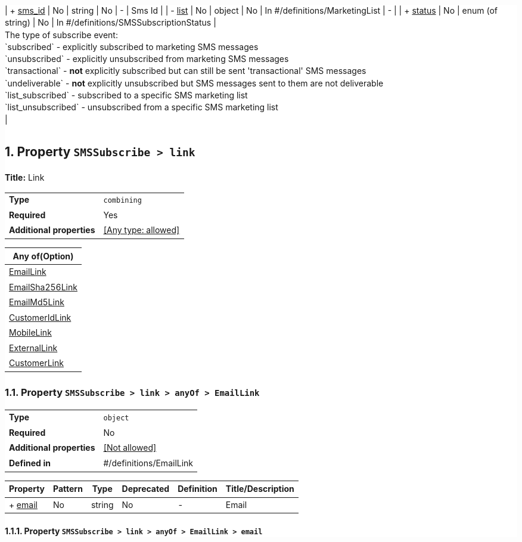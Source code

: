 | + [sms_id](#sms_id )       | No      | string           | No         | -                                      | Sms Id                                                                                                                                                                                                                                                                                                                                                                                                                                                                                                                                                                                              |
| - [list](#list )           | No      | object           | No         | In #/definitions/MarketingList         | -                                                                                                                                                                                                                                                                                                                                                                                                                                                                                                                                                                                                   |
| + [status](#status )       | No      | enum (of string) | No         | In #/definitions/SMSSubscriptionStatus | <br />    The type of subscribe event:<br />    \`subscribed\` - explicitly subscribed to marketing SMS messages<br />    \`unsubscribed\` - explicitly unsubscribed from marketing SMS messages<br />    \`transactional\` - **not** explicitly subscribed but can still be sent 'transactional' SMS messages<br />    \`undeliverable\` - **not** explicitly unsubscribed but SMS messages sent to them are not deliverable<br />    \`list_subscribed\` - subscribed to a specific SMS marketing list<br />    \`list_unsubscribed\` - unsubscribed from a specific SMS marketing list<br />     |

## <a name="link"></a>1. Property `SMSSubscribe > link`

**Title:** Link

|                           |                                                                           |
| ------------------------- | ------------------------------------------------------------------------- |
| **Type**                  | `combining`                                                               |
| **Required**              | Yes                                                                       |
| **Additional properties** | [[Any type: allowed]](# "Additional Properties of any type are allowed.") |

| Any of(Option)                    |
| --------------------------------- |
| [EmailLink](#link_anyOf_i0)       |
| [EmailSha256Link](#link_anyOf_i1) |
| [EmailMd5Link](#link_anyOf_i2)    |
| [CustomerIdLink](#link_anyOf_i3)  |
| [MobileLink](#link_anyOf_i4)      |
| [ExternalLink](#link_anyOf_i5)    |
| [CustomerLink](#link_anyOf_i6)    |

### <a name="link_anyOf_i0"></a>1.1. Property `SMSSubscribe > link > anyOf > EmailLink`

|                           |                                                         |
| ------------------------- | ------------------------------------------------------- |
| **Type**                  | `object`                                                |
| **Required**              | No                                                      |
| **Additional properties** | [[Not allowed]](# "Additional Properties not allowed.") |
| **Defined in**            | #/definitions/EmailLink                                 |

| Property                         | Pattern | Type   | Deprecated | Definition | Title/Description |
| -------------------------------- | ------- | ------ | ---------- | ---------- | ----------------- |
| + [email](#link_anyOf_i0_email ) | No      | string | No         | -          | Email             |

#### <a name="link_anyOf_i0_email"></a>1.1.1. Property `SMSSubscribe > link > anyOf > EmailLink > email`
